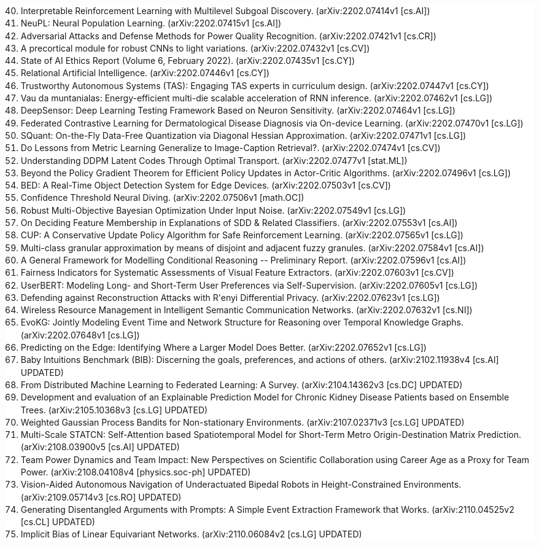 40. Interpretable Reinforcement Learning with Multilevel Subgoal Discovery. (arXiv:2202.07414v1 [cs.AI])
41. NeuPL: Neural Population Learning. (arXiv:2202.07415v1 [cs.AI])
42. Adversarial Attacks and Defense Methods for Power Quality Recognition. (arXiv:2202.07421v1 [cs.CR])
43. A precortical module for robust CNNs to light variations. (arXiv:2202.07432v1 [cs.CV])
44. State of AI Ethics Report (Volume 6, February 2022). (arXiv:2202.07435v1 [cs.CY])
45. Relational Artificial Intelligence. (arXiv:2202.07446v1 [cs.CY])
46. Trustworthy Autonomous Systems (TAS): Engaging TAS experts in curriculum design. (arXiv:2202.07447v1 [cs.CY])
47. Vau da muntanialas: Energy-efficient multi-die scalable acceleration of RNN inference. (arXiv:2202.07462v1 [cs.LG])
48. DeepSensor: Deep Learning Testing Framework Based on Neuron Sensitivity. (arXiv:2202.07464v1 [cs.LG])
49. Federated Contrastive Learning for Dermatological Disease Diagnosis via On-device Learning. (arXiv:2202.07470v1 [cs.LG])
50. SQuant: On-the-Fly Data-Free Quantization via Diagonal Hessian Approximation. (arXiv:2202.07471v1 [cs.LG])
51. Do Lessons from Metric Learning Generalize to Image-Caption Retrieval?. (arXiv:2202.07474v1 [cs.CV])
52. Understanding DDPM Latent Codes Through Optimal Transport. (arXiv:2202.07477v1 [stat.ML])
53. Beyond the Policy Gradient Theorem for Efficient Policy Updates in Actor-Critic Algorithms. (arXiv:2202.07496v1 [cs.LG])
54. BED: A Real-Time Object Detection System for Edge Devices. (arXiv:2202.07503v1 [cs.CV])
55. Confidence Threshold Neural Diving. (arXiv:2202.07506v1 [math.OC])
56. Robust Multi-Objective Bayesian Optimization Under Input Noise. (arXiv:2202.07549v1 [cs.LG])
57. On Deciding Feature Membership in Explanations of SDD & Related Classifiers. (arXiv:2202.07553v1 [cs.AI])
58. CUP: A Conservative Update Policy Algorithm for Safe Reinforcement Learning. (arXiv:2202.07565v1 [cs.LG])
59. Multi-class granular approximation by means of disjoint and adjacent fuzzy granules. (arXiv:2202.07584v1 [cs.AI])
60. A General Framework for Modelling Conditional Reasoning -- Preliminary Report. (arXiv:2202.07596v1 [cs.AI])
61. Fairness Indicators for Systematic Assessments of Visual Feature Extractors. (arXiv:2202.07603v1 [cs.CV])
62. UserBERT: Modeling Long- and Short-Term User Preferences via Self-Supervision. (arXiv:2202.07605v1 [cs.LG])
63. Defending against Reconstruction Attacks with R\'enyi Differential Privacy. (arXiv:2202.07623v1 [cs.LG])
64. Wireless Resource Management in Intelligent Semantic Communication Networks. (arXiv:2202.07632v1 [cs.NI])
65. EvoKG: Jointly Modeling Event Time and Network Structure for Reasoning over Temporal Knowledge Graphs. (arXiv:2202.07648v1 [cs.LG])
66. Predicting on the Edge: Identifying Where a Larger Model Does Better. (arXiv:2202.07652v1 [cs.LG])
67. Baby Intuitions Benchmark (BIB): Discerning the goals, preferences, and actions of others. (arXiv:2102.11938v4 [cs.AI] UPDATED)
68. From Distributed Machine Learning to Federated Learning: A Survey. (arXiv:2104.14362v3 [cs.DC] UPDATED)
69. Development and evaluation of an Explainable Prediction Model for Chronic Kidney Disease Patients based on Ensemble Trees. (arXiv:2105.10368v3 [cs.LG] UPDATED)
70. Weighted Gaussian Process Bandits for Non-stationary Environments. (arXiv:2107.02371v3 [cs.LG] UPDATED)
71. Multi-Scale STATCN: Self-Attention based Spatiotemporal Model for Short-Term Metro Origin-Destination Matrix Prediction. (arXiv:2108.03900v5 [cs.AI] UPDATED)
72. Team Power Dynamics and Team Impact: New Perspectives on Scientific Collaboration using Career Age as a Proxy for Team Power. (arXiv:2108.04108v4 [physics.soc-ph] UPDATED)
73. Vision-Aided Autonomous Navigation of Underactuated Bipedal Robots in Height-Constrained Environments. (arXiv:2109.05714v3 [cs.RO] UPDATED)
74. Generating Disentangled Arguments with Prompts: A Simple Event Extraction Framework that Works. (arXiv:2110.04525v2 [cs.CL] UPDATED)
75. Implicit Bias of Linear Equivariant Networks. (arXiv:2110.06084v2 [cs.LG] UPDATED)